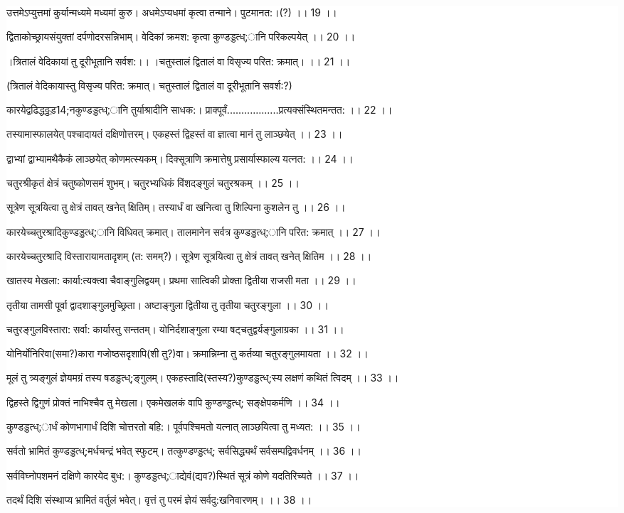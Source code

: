 उत्तमेऽप्युत्तमां कुर्यान्मध्यमे मध्यमां कुरु। 
अधमेऽप्यधमां कृत्वा तन्माने। पुटमानत:।(?) ।। 19 ।। 
 
द्विताकोच्छ्रायसंयुक्तां दर्पणोदरसन्निभाम्। 
वेदिकां क्रमश: कृत्वा कुण्डड्डत्ध्;ानि परिकल्पयेत् ।। 20 ।। 
 
।त्रितालं वेदिकायां तु दूरीभूतानि सर्वश:।। 
।चतुस्तालं द्वितालं वा विसृज्य परित: क्रमात्। ।। 21 ।। 
 
(त्रितालं वेदिकायास्तु विसृज्य परित: क्रमात्। चतुस्तालं द्वितालं वा दूरीभूतानि सवर्श:?) 
 
कारयेद्वढिद्धठ्ठड़14;नकुण्डड्डत्ध्;ानि तुर्याश्रादीनि साधक:। 
प्राक्पूर्वं..................प्रत्यक्संस्थितमन्तत: ।। 22 ।। 
 
तस्यामास्फालयेत् पश्चादायतं दक्षिणोत्तरम्। 
एकहस्तं द्विहस्तं वा ज्ञात्वा मानं तु लाञ्छयेत् ।। 23 ।। 
 
द्वाभ्यां द्वाभ्यामथैकैकं लाञ्छयेत् कोणमत्स्यकम्। 
दिक्सूत्राणि क्रमात्तेषु प्रसार्यास्फाल्य यत्नत: ।। 24 ।। 
 
चतुरश्रीकृतं क्षेत्रं चतुष्कोणसमं शुभम्। 
चतुरभ्यधिकं विंशदङ्गुलं चतुरश्रकम् ।। 25 ।।
 
सूत्रेण सूत्रयित्वा तु क्षेत्रं तावत् खनेत् क्षितिम्। 
तस्यार्धं वा खनित्वा तु शिल्पिना कुशलेन तु ।। 26 ।। 
 
कारयेच्चतुरश्रादिकुण्डड्डत्ध्;ानि विधिवत् क्रमात्। 
तालमानेन सर्वत्र कुण्डड्डत्ध्;ानि परित: क्रमात् ।। 27 ।। 
 
कारयेच्चतुरश्रादि विस्तारायामतादृशम् (त: समम्?)। 
सूत्रेण सूत्रयित्वा तु क्षेत्रं तावत् खनेत् क्षितिम ।। 28 ।। 
 
खातस्य मेखला: कार्या:त्यक्त्वा चैवाङ्गुलिद्वयम्। 
प्रथमा सात्विकी प्रोक्ता द्वितीया राजसी मता ।। 29 ।। 
 
तृतीया तामसी पूर्वा द्वादशाङ्गुलमुच्छ्रिता। 
अष्टाङ्गुला द्वितीया तु तृतीया चतुरङ्गुला ।। 30 ।। 
 
चतुरङ्गुलविस्तारा: सर्वा: कार्यास्तु सन्ततम्। 
योनिर्दशाङ्गुला रम्या षट्चतुद्वर्यङ्गुलाग्रका ।। 31 ।। 
 
योनिर्योनिरिवा(समा?)कारा गजोष्ठसदृशापि(शी तु?)वा। 
क्रमान्निम्ना तु कर्तव्या चतुरङ्गुलमायता ।। 32 ।। 
 
मूलं तु त्र्यङ्गुलं ज्ञेयमग्रं तस्य षडड्डत्ध्;ङ्गुलम्। 
एकहस्तादि(स्तस्य?)कुण्डड्डत्ध्;स्य लक्षणं कथितं त्विदम् ।। 33 ।। 
 
द्विहस्ते द्विगुणं प्रोक्तं नाभिश्चैव तु मेखला। 
एकमेखलकं वापि कुण्डण्ड्डत्ध्; सङ्क्षेपकर्मणि ।। 34 ।। 
 
कुण्डड्डत्ध्;ार्धं कोणभागार्धं दिशि चोत्तरतो बहि:। 
पूर्वपश्चिमतो यत्नात् लाञ्छयित्वा तु मध्यत: ।। 35 ।। 
 
सर्वतो भ्रामितं कुण्डड्डत्ध्;मर्धचन्द्रं भवेत् स्फुटम्। 
तत्कुण्डण्ड्डत्ध्; सर्वसिद्ध्यर्थं सर्वसम्पद्विवर्धनम् ।। 36 ।। 
 
सर्वविघ्नोपशमनं दक्षिणे कारयेद बुध:। 
कुण्डड्डत्ध्;ाद्येवं(द्यव?)स्थितं सूत्रं कोणे यदतिरिच्यते ।। 37 ।। 
 
तदर्थं दिशि संस्थाप्य भ्रामितं वर्तुलं भवेत्। 
वृत्तं तु परमं ज्ञेयं सर्वदु:खनिवारणम्। ।। 38 ।। 
 